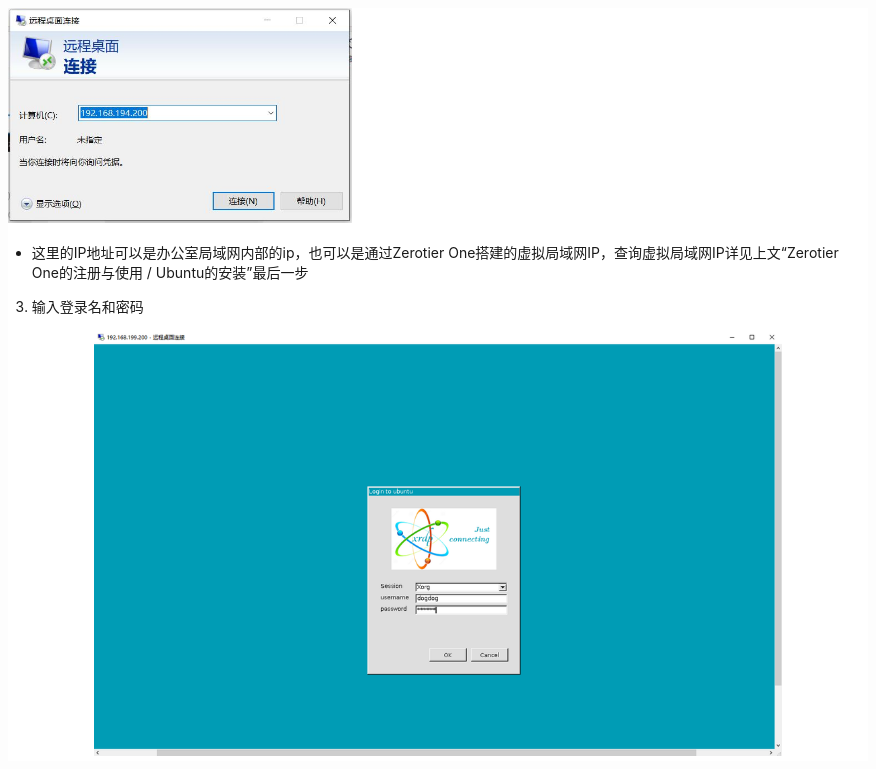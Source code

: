 <img src="../images/Ubuntu18-04和win10使用ZerotierOne进行mstsc远程连接/12.png" width="40%" >
</div>

- 这里的IP地址可以是办公室局域网内部的ip，也可以是通过Zerotier One搭建的虚拟局域网IP，查询虚拟局域网IP详见上文“Zerotier One的注册与使用 / Ubuntu的安装”最后一步

3. 输入登录名和密码

<div align="center">
<img src="../images/Ubuntu18-04和win10使用ZerotierOne进行mstsc远程连接/13.png" width="80%" height="80%">
</div>

